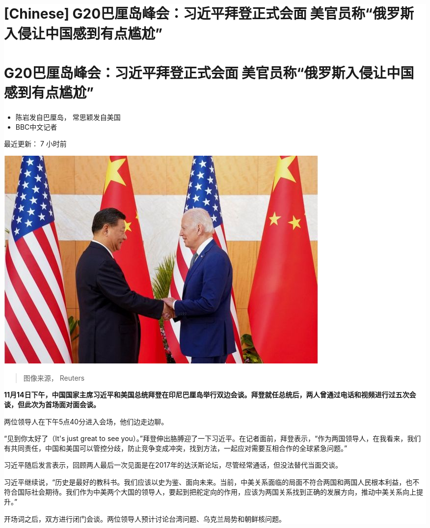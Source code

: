 # [Chinese] G20巴厘岛峰会：习近平拜登正式会面 美官员称“俄罗斯入侵让中国感到有点尴尬”

#  G20巴厘岛峰会：习近平拜登正式会面 美官员称“俄罗斯入侵让中国感到有点尴尬”

  * 陈岩发自巴厘岛， 常思颖发自美国 
  * BBC中文记者 


最近更新： 7 小时前

![11月14日，在印尼巴厘岛举行的G20领导人峰会期间，美国总统拜登与中国国家主席习近平举行了会晤。](_127627865_biden_xi_pic2.jpg)

> 图像来源，  Reuters

**11月14日下午，中国国家主席习近平和美国总统拜登在印尼巴厘岛举行双边会谈。拜登就任总统后，两人曾通过电话和视频进行过五次会谈，但此次为首场面对面会谈。**

两位领导人在下午5点40分进入会场，他们边走边聊。

“见到你太好了（It's just great to see you）。”拜登伸出胳膊迎了一下习近平。在记者面前，拜登表示，“作为两国领导人，在我看来，我们有共同责任，中国和美国可以管控分歧，防止竞争变成冲突，找到方法，一起应对需要互相合作的全球紧急问题。”

习近平随后发言表示，回顾两人最后一次见面是在2017年的达沃斯论坛，尽管经常通话，但没法替代当面交谈。

习近平继续说，“历史是最好的教科书。我们应该以史为鉴、面向未来。当前，中美关系面临的局面不符合两国和两国人民根本利益，也不符合国际社会期待。我们作为中美两个大国的领导人，要起到把舵定向的作用，应该为两国关系找到正确的发展方向，推动中美关系向上提升。”

开场词之后，双方进行闭门会谈。两位领导人预计讨论台湾问题、乌克兰局势和朝鲜核问题。
